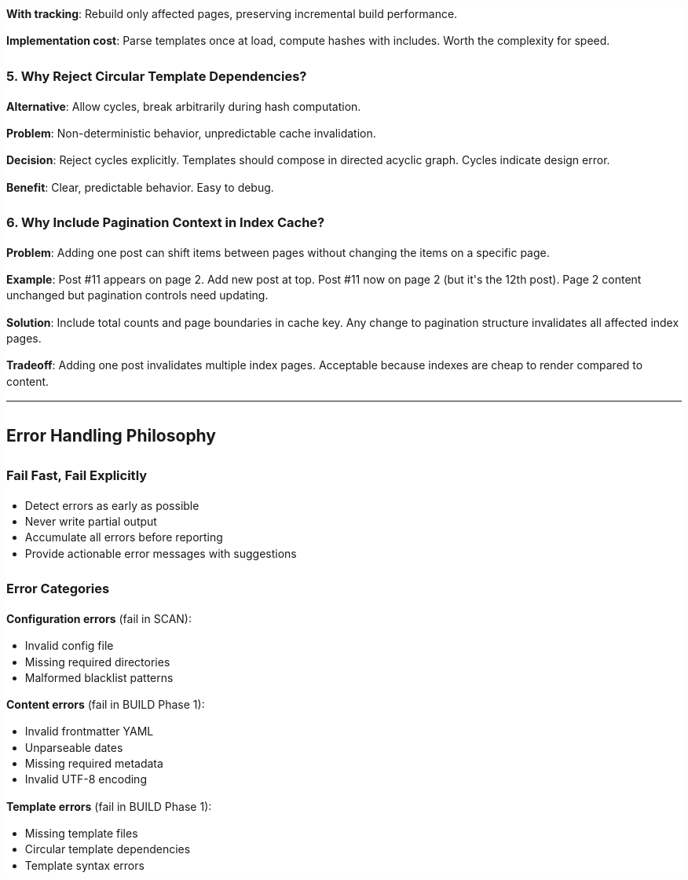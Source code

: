 **With tracking**: Rebuild only affected pages, preserving incremental build performance.

**Implementation cost**: Parse templates once at load, compute hashes with includes. Worth the complexity for speed.

### 5. Why Reject Circular Template Dependencies?

**Alternative**: Allow cycles, break arbitrarily during hash computation.

**Problem**: Non-deterministic behavior, unpredictable cache invalidation.

**Decision**: Reject cycles explicitly. Templates should compose in directed acyclic graph. Cycles indicate design error.

**Benefit**: Clear, predictable behavior. Easy to debug.

### 6. Why Include Pagination Context in Index Cache?

**Problem**: Adding one post can shift items between pages without changing the items on a specific page.

**Example**: Post #11 appears on page 2. Add new post at top. Post #11 now on page 2 (but it's the 12th post). Page 2 content unchanged but pagination controls need updating.

**Solution**: Include total counts and page boundaries in cache key. Any change to pagination structure invalidates all affected index pages.

**Tradeoff**: Adding one post invalidates multiple index pages. Acceptable because indexes are cheap to render compared to content.

---

## Error Handling Philosophy

### Fail Fast, Fail Explicitly

- Detect errors as early as possible
- Never write partial output
- Accumulate all errors before reporting
- Provide actionable error messages with suggestions

### Error Categories

**Configuration errors** (fail in SCAN):
- Invalid config file
- Missing required directories
- Malformed blacklist patterns

**Content errors** (fail in BUILD Phase 1):
- Invalid frontmatter YAML
- Unparseable dates
- Missing required metadata
- Invalid UTF-8 encoding

**Template errors** (fail in BUILD Phase 1):
- Missing template files
- Circular template dependencies
- Template syntax errors
